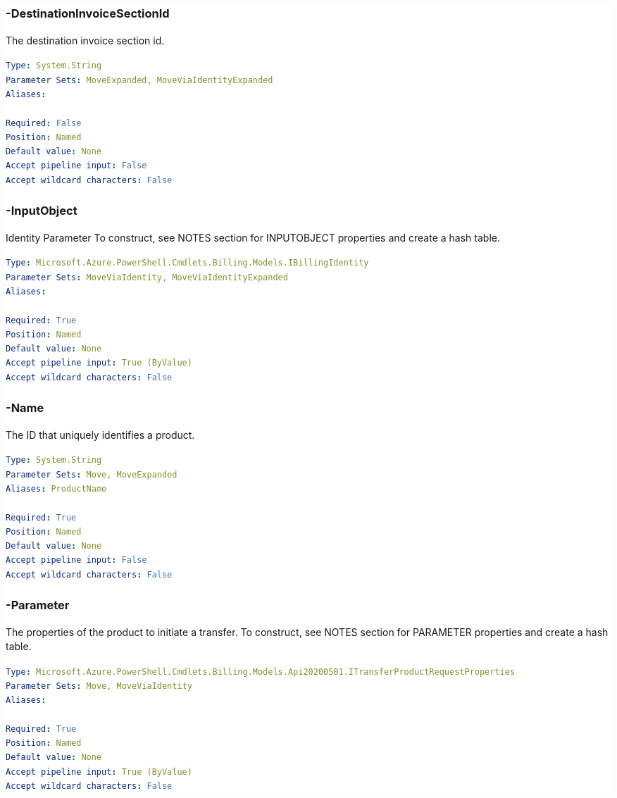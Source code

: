 ### -DestinationInvoiceSectionId
The destination invoice section id.

```yaml
Type: System.String
Parameter Sets: MoveExpanded, MoveViaIdentityExpanded
Aliases:

Required: False
Position: Named
Default value: None
Accept pipeline input: False
Accept wildcard characters: False
```

### -InputObject
Identity Parameter
To construct, see NOTES section for INPUTOBJECT properties and create a hash table.

```yaml
Type: Microsoft.Azure.PowerShell.Cmdlets.Billing.Models.IBillingIdentity
Parameter Sets: MoveViaIdentity, MoveViaIdentityExpanded
Aliases:

Required: True
Position: Named
Default value: None
Accept pipeline input: True (ByValue)
Accept wildcard characters: False
```

### -Name
The ID that uniquely identifies a product.

```yaml
Type: System.String
Parameter Sets: Move, MoveExpanded
Aliases: ProductName

Required: True
Position: Named
Default value: None
Accept pipeline input: False
Accept wildcard characters: False
```

### -Parameter
The properties of the product to initiate a transfer.
To construct, see NOTES section for PARAMETER properties and create a hash table.

```yaml
Type: Microsoft.Azure.PowerShell.Cmdlets.Billing.Models.Api20200501.ITransferProductRequestProperties
Parameter Sets: Move, MoveViaIdentity
Aliases:

Required: True
Position: Named
Default value: None
Accept pipeline input: True (ByValue)
Accept wildcard characters: False
```
